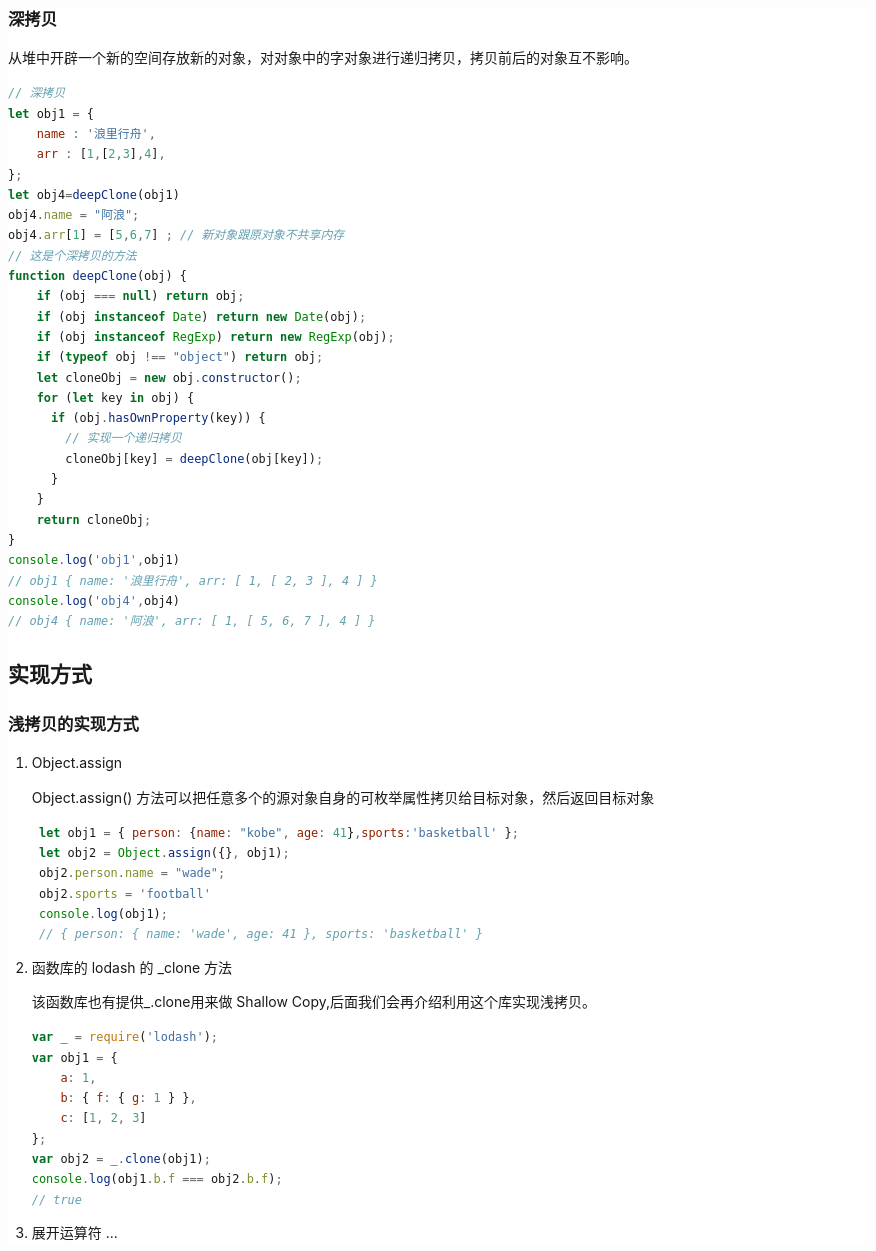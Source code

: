 ```js

```
### 深拷贝 <a id='深拷贝'></a>
从堆中开辟一个新的空间存放新的对象，对对象中的字对象进行递归拷贝，拷贝前后的对象互不影响。
```js
// 深拷贝
let obj1 = {
    name : '浪里行舟',
    arr : [1,[2,3],4],
};
let obj4=deepClone(obj1)
obj4.name = "阿浪";
obj4.arr[1] = [5,6,7] ; // 新对象跟原对象不共享内存
// 这是个深拷贝的方法
function deepClone(obj) {
    if (obj === null) return obj; 
    if (obj instanceof Date) return new Date(obj);
    if (obj instanceof RegExp) return new RegExp(obj);
    if (typeof obj !== "object") return obj;
    let cloneObj = new obj.constructor();
    for (let key in obj) {
      if (obj.hasOwnProperty(key)) {
        // 实现一个递归拷贝
        cloneObj[key] = deepClone(obj[key]);
      }
    }
    return cloneObj;
}
console.log('obj1',obj1) 
// obj1 { name: '浪里行舟', arr: [ 1, [ 2, 3 ], 4 ] }
console.log('obj4',obj4) 
// obj4 { name: '阿浪', arr: [ 1, [ 5, 6, 7 ], 4 ] }
```

## 实现方式

### 浅拷贝的实现方式
1. Object.assign
   
   Object.assign() 方法可以把任意多个的源对象自身的可枚举属性拷贝给目标对象，然后返回目标对象
   ```js
    let obj1 = { person: {name: "kobe", age: 41},sports:'basketball' };
    let obj2 = Object.assign({}, obj1);
    obj2.person.name = "wade";
    obj2.sports = 'football'
    console.log(obj1); 
    // { person: { name: 'wade', age: 41 }, sports: 'basketball' }
   ```
2. 函数库的 lodash 的 _clone 方法

    该函数库也有提供_.clone用来做 Shallow Copy,后面我们会再介绍利用这个库实现浅拷贝。
    ```js
    var _ = require('lodash');
    var obj1 = {
        a: 1,
        b: { f: { g: 1 } },
        c: [1, 2, 3]
    };
    var obj2 = _.clone(obj1);
    console.log(obj1.b.f === obj2.b.f);
    // true
    ```
3. 展开运算符 ...